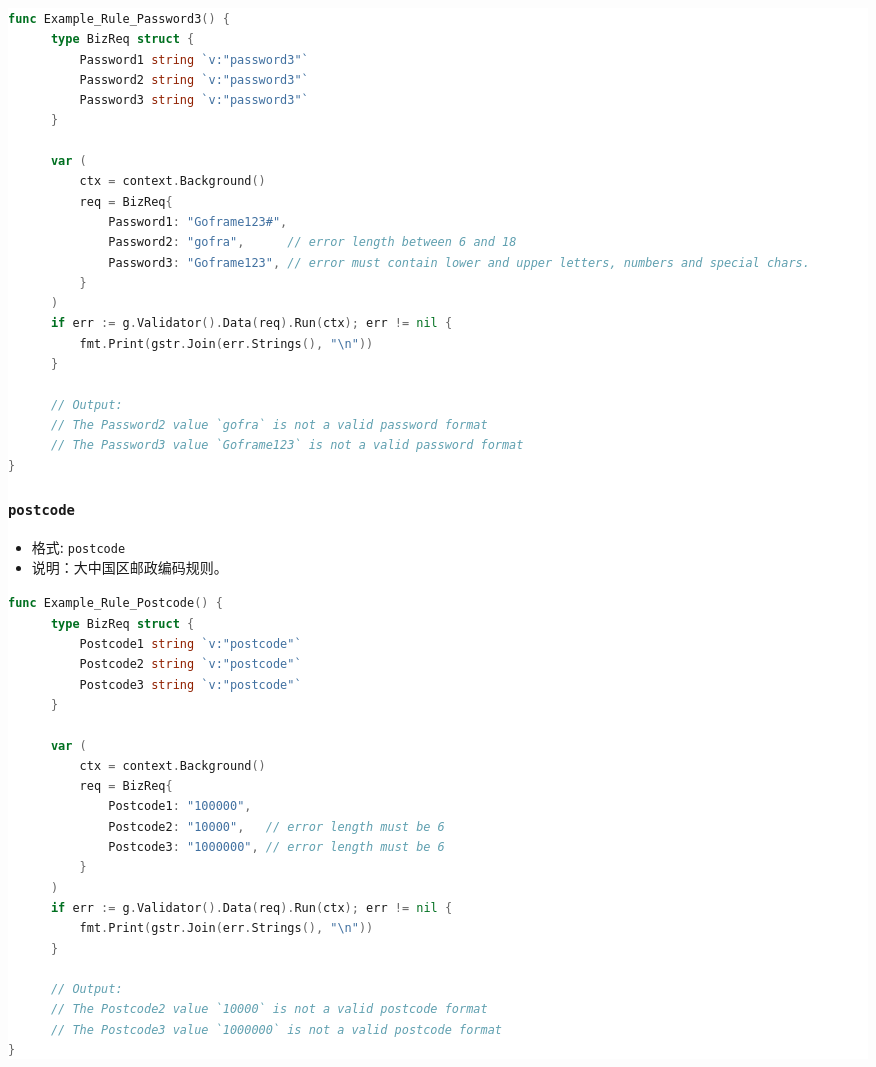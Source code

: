 

```go
func Example_Rule_Password3() {
      type BizReq struct {
          Password1 string `v:"password3"`
          Password2 string `v:"password3"`
          Password3 string `v:"password3"`
      }

      var (
          ctx = context.Background()
          req = BizReq{
              Password1: "Goframe123#",
              Password2: "gofra",      // error length between 6 and 18
              Password3: "Goframe123", // error must contain lower and upper letters, numbers and special chars.
          }
      )
      if err := g.Validator().Data(req).Run(ctx); err != nil {
          fmt.Print(gstr.Join(err.Strings(), "\n"))
      }

      // Output:
      // The Password2 value `gofra` is not a valid password format
      // The Password3 value `Goframe123` is not a valid password format
}
```


### `postcode`

- 格式: `postcode`
- 说明：大中国区邮政编码规则。









```go
func Example_Rule_Postcode() {
      type BizReq struct {
          Postcode1 string `v:"postcode"`
          Postcode2 string `v:"postcode"`
          Postcode3 string `v:"postcode"`
      }

      var (
          ctx = context.Background()
          req = BizReq{
              Postcode1: "100000",
              Postcode2: "10000",   // error length must be 6
              Postcode3: "1000000", // error length must be 6
          }
      )
      if err := g.Validator().Data(req).Run(ctx); err != nil {
          fmt.Print(gstr.Join(err.Strings(), "\n"))
      }

      // Output:
      // The Postcode2 value `10000` is not a valid postcode format
      // The Postcode3 value `1000000` is not a valid postcode format
}
```
